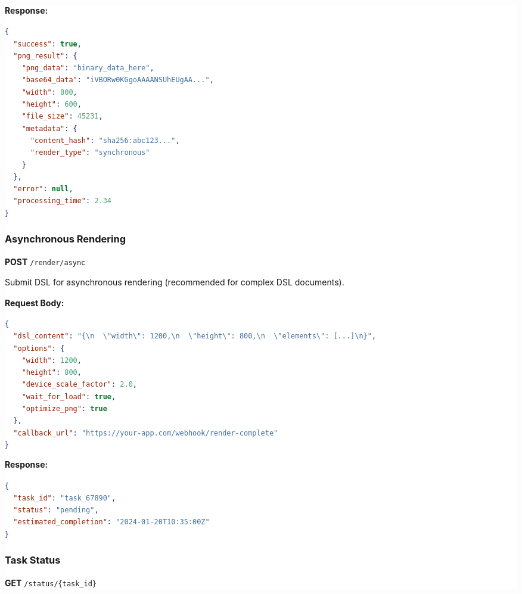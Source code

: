 **Response:**
```json
{
  "success": true,
  "png_result": {
    "png_data": "binary_data_here",
    "base64_data": "iVBORw0KGgoAAAANSUhEUgAA...",
    "width": 800,
    "height": 600,
    "file_size": 45231,
    "metadata": {
      "content_hash": "sha256:abc123...",
      "render_type": "synchronous"
    }
  },
  "error": null,
  "processing_time": 2.34
}
```

### Asynchronous Rendering

**POST** `/render/async`

Submit DSL for asynchronous rendering (recommended for complex DSL documents).

**Request Body:**
```json
{
  "dsl_content": "{\n  \"width\": 1200,\n  \"height\": 800,\n  \"elements\": [...]\n}",
  "options": {
    "width": 1200,
    "height": 800,
    "device_scale_factor": 2.0,
    "wait_for_load": true,
    "optimize_png": true
  },
  "callback_url": "https://your-app.com/webhook/render-complete"
}
```

**Response:**
```json
{
  "task_id": "task_67890",
  "status": "pending",
  "estimated_completion": "2024-01-20T10:35:00Z"
}
```

### Task Status

**GET** `/status/{task_id}`
